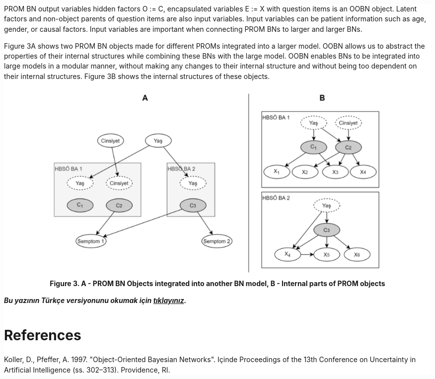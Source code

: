 PROM BN output variables hidden factors O := C, encapsulated variables E := X with question items is an OOBN object. Latent factors and non-object parents of question items are also input variables. Input variables can be patient information such as age, gender, or causal factors. Input variables are important when connecting PROM BNs to larger and larger BNs.

Figure 3A shows two PROM BN objects made for different PROMs integrated into a larger model. OOBN allows us to abstract the properties of their internal structures while combining these BNs with the large model. OOBN enables BNs to be integrated into large models in a modular manner, without making any changes to their internal structure and without being too dependent on their internal structures. Figure 3B shows the internal structures of these objects.

<figure>
<img src="/images/ndba.png" alt="Trulli" style="width:100%">
<figcaption align = "center"><b>Figure 3. A - PROM BN Objects integrated into another BN model, B - Internal parts of PROM objects </b></figcaption>
</figure>

__*Bu yazının Türkçe versiyonunu okumak için [tıklayınız](/services/HSBO-icin-nesneye-dayali-BAlar/).*__

# References

Koller, D., Pfeffer, A. 1997. "Object-Oriented Bayesian Networks". Içinde Proceedings of the 13th Conference on Uncertainty in Artificial Intelligence (ss. 302–313). Providence, RI.
